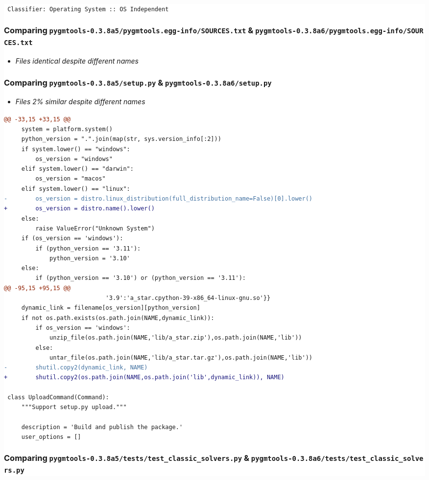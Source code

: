 ```diff
 Classifier: Operating System :: OS Independent
```

### Comparing `pygmtools-0.3.8a5/pygmtools.egg-info/SOURCES.txt` & `pygmtools-0.3.8a6/pygmtools.egg-info/SOURCES.txt`

 * *Files identical despite different names*

### Comparing `pygmtools-0.3.8a5/setup.py` & `pygmtools-0.3.8a6/setup.py`

 * *Files 2% similar despite different names*

```diff
@@ -33,15 +33,15 @@
     system = platform.system()
     python_version = ".".join(map(str, sys.version_info[:2]))
     if system.lower() == "windows":
         os_version = "windows"
     elif system.lower() == "darwin":
         os_version = "macos"
     elif system.lower() == "linux":
-        os_version = distro.linux_distribution(full_distribution_name=False)[0].lower()
+        os_version = distro.name().lower()
     else:
         raise ValueError("Unknown System")
     if (os_version == 'windows'):
         if (python_version == '3.11'):
             python_version = '3.10'
     else:
         if (python_version == '3.10') or (python_version == '3.11'):
@@ -95,15 +95,15 @@
                             '3.9':'a_star.cpython-39-x86_64-linux-gnu.so'}}
     dynamic_link = filename[os_version][python_version]
     if not os.path.exists(os.path.join(NAME,dynamic_link)):
         if os_version == 'windows':
             unzip_file(os.path.join(NAME,'lib/a_star.zip'),os.path.join(NAME,'lib'))
         else:
             untar_file(os.path.join(NAME,'lib/a_star.tar.gz'),os.path.join(NAME,'lib'))
-        shutil.copy2(dynamic_link, NAME)
+        shutil.copy2(os.path.join(NAME,os.path.join('lib',dynamic_link)), NAME)
 
 class UploadCommand(Command):
     """Support setup.py upload."""
 
     description = 'Build and publish the package.'
     user_options = []
```

### Comparing `pygmtools-0.3.8a5/tests/test_classic_solvers.py` & `pygmtools-0.3.8a6/tests/test_classic_solvers.py`
